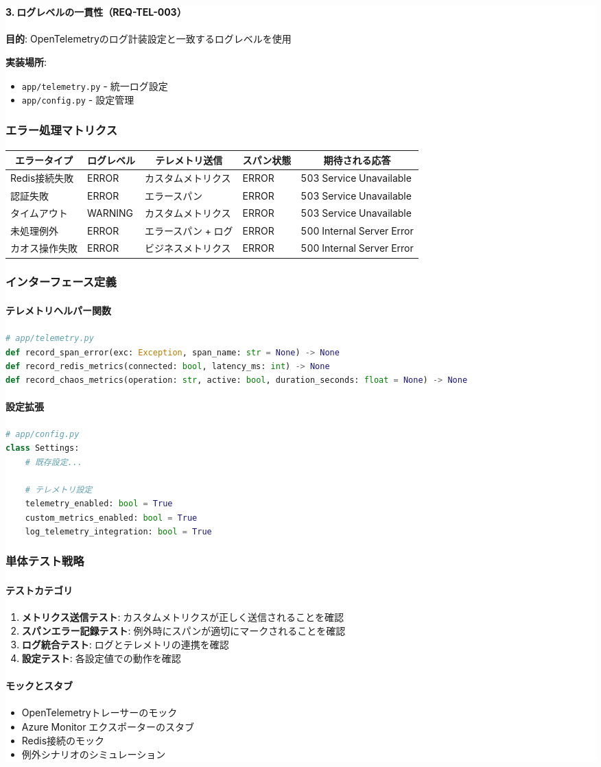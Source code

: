 #### 3. ログレベルの一貫性（REQ-TEL-003）
**目的**: OpenTelemetryのログ計装設定と一致するログレベルを使用

**実装場所**: 
- `app/telemetry.py` - 統一ログ設定
- `app/config.py` - 設定管理

### エラー処理マトリクス

| エラータイプ | ログレベル | テレメトリ送信 | スパン状態 | 期待される応答 |
|-------------|-----------|---------------|-----------|---------------|
| Redis接続失敗 | ERROR | カスタムメトリクス | ERROR | 503 Service Unavailable |
| 認証失敗 | ERROR | エラースパン | ERROR | 503 Service Unavailable |
| タイムアウト | WARNING | カスタムメトリクス | ERROR | 503 Service Unavailable |
| 未処理例外 | ERROR | エラースパン + ログ | ERROR | 500 Internal Server Error |
| カオス操作失敗 | ERROR | ビジネスメトリクス | ERROR | 500 Internal Server Error |

### インターフェース定義

#### テレメトリヘルパー関数
```python
# app/telemetry.py
def record_span_error(exc: Exception, span_name: str = None) -> None
def record_redis_metrics(connected: bool, latency_ms: int) -> None
def record_chaos_metrics(operation: str, active: bool, duration_seconds: float = None) -> None
```

#### 設定拡張
```python
# app/config.py
class Settings:
    # 既存設定...
    
    # テレメトリ設定
    telemetry_enabled: bool = True
    custom_metrics_enabled: bool = True
    log_telemetry_integration: bool = True
```

### 単体テスト戦略

#### テストカテゴリ
1. **メトリクス送信テスト**: カスタムメトリクスが正しく送信されることを確認
2. **スパンエラー記録テスト**: 例外時にスパンが適切にマークされることを確認
3. **ログ統合テスト**: ログとテレメトリの連携を確認
4. **設定テスト**: 各設定値での動作を確認

#### モックとスタブ
- OpenTelemetryトレーサーのモック
- Azure Monitor エクスポーターのスタブ
- Redis接続のモック
- 例外シナリオのシミュレーション
